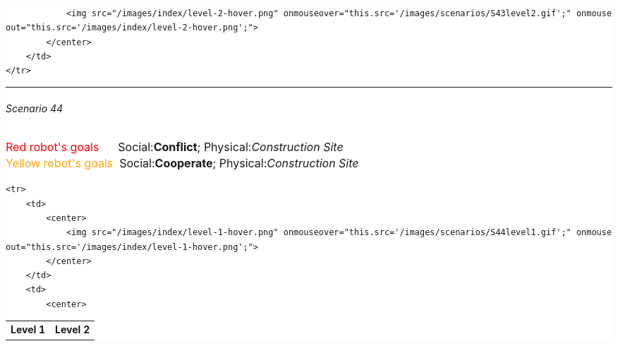                 <img src="/images/index/level-2-hover.png" onmouseover="this.src='/images/scenarios/S43level2.gif';" onmouseout="this.src='/images/index/level-2-hover.png';">
            </center>
        </td>
    </tr>
</table>

---

###### Scenario 44 ######
<span style="font-size:medium;"><font color="red">Red robot's goals&nbsp;&nbsp;&nbsp;&nbsp;&nbsp;</font> Social:**Conflict**; Physical:*Construction Site* <br/><font color="orange">Yellow robot's goals&nbsp;</font> Social:**Cooperate**; Physical:*Construction Site*</span>

<table cellpadding="1">
    <tr>
        <td style="width:50%; text-align:center">
            <b>Level 1</b>
        </td>
        <td style="width:50%; text-align:center">
            <b>Level 2</b>
        </td>
    </tr>
    
    <tr>
        <td>
            <center>
                <img src="/images/index/level-1-hover.png" onmouseover="this.src='/images/scenarios/S44level1.gif';" onmouseout="this.src='/images/index/level-1-hover.png';">
            </center>
        </td>
        <td>
            <center>